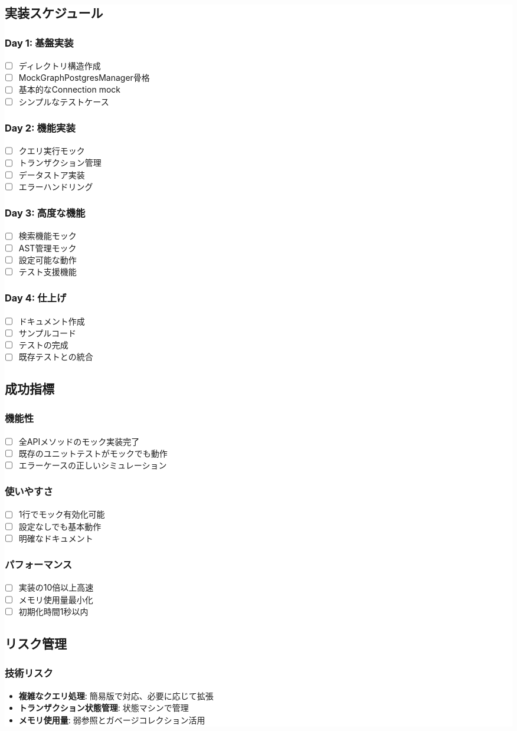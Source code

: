 ## 実装スケジュール

### Day 1: 基盤実装
- [ ] ディレクトリ構造作成
- [ ] MockGraphPostgresManager骨格
- [ ] 基本的なConnection mock
- [ ] シンプルなテストケース

### Day 2: 機能実装
- [ ] クエリ実行モック
- [ ] トランザクション管理
- [ ] データストア実装
- [ ] エラーハンドリング

### Day 3: 高度な機能
- [ ] 検索機能モック
- [ ] AST管理モック
- [ ] 設定可能な動作
- [ ] テスト支援機能

### Day 4: 仕上げ
- [ ] ドキュメント作成
- [ ] サンプルコード
- [ ] テストの完成
- [ ] 既存テストとの統合

## 成功指標

### 機能性
- [ ] 全APIメソッドのモック実装完了
- [ ] 既存のユニットテストがモックでも動作
- [ ] エラーケースの正しいシミュレーション

### 使いやすさ
- [ ] 1行でモック有効化可能
- [ ] 設定なしでも基本動作
- [ ] 明確なドキュメント

### パフォーマンス
- [ ] 実装の10倍以上高速
- [ ] メモリ使用量最小化
- [ ] 初期化時間1秒以内

## リスク管理

### 技術リスク
- **複雑なクエリ処理**: 簡易版で対応、必要に応じて拡張
- **トランザクション状態管理**: 状態マシンで管理
- **メモリ使用量**: 弱参照とガベージコレクション活用
